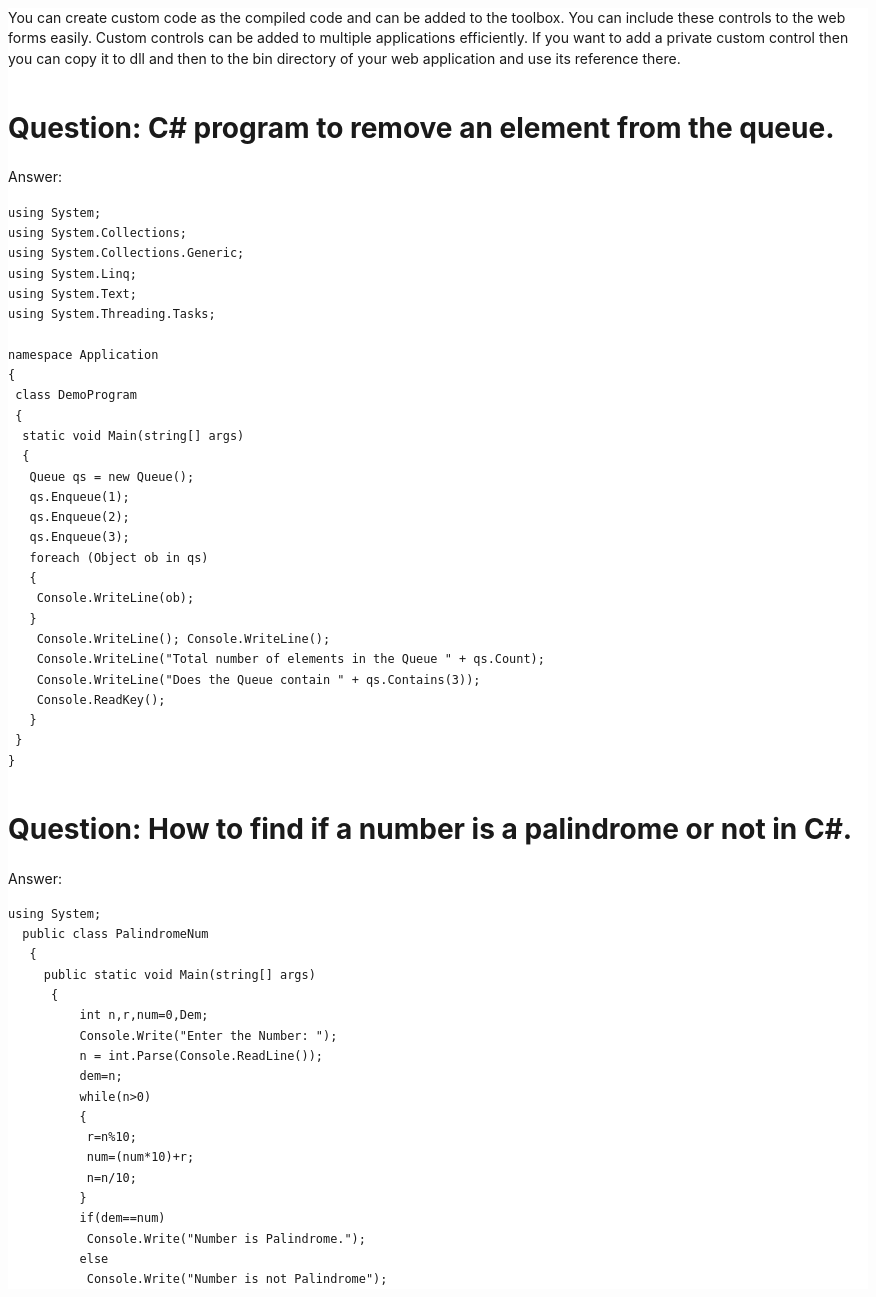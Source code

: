 You can create custom code as the compiled code and can be added to the toolbox. You can include these controls to the web forms easily. Custom controls can be added to multiple applications efficiently. If you want to add a private custom control then you can copy it to dll and then to the bin directory of your web application and use its reference there.

# Question: C# program to remove an element from the queue.
Answer:
```
using System;
using System.Collections;
using System.Collections.Generic;
using System.Linq;
using System.Text;
using System.Threading.Tasks;

namespace Application
{
 class DemoProgram
 {
  static void Main(string[] args)
  {
   Queue qs = new Queue();
   qs.Enqueue(1);
   qs.Enqueue(2);
   qs.Enqueue(3);
   foreach (Object ob in qs)
   {
    Console.WriteLine(ob);
   }
    Console.WriteLine(); Console.WriteLine();
    Console.WriteLine("Total number of elements in the Queue " + qs.Count);
    Console.WriteLine("Does the Queue contain " + qs.Contains(3));
    Console.ReadKey();
   }
 }
}
```

# Question: How to find if a number is a palindrome or not in C#.
Answer:

```
using System;  
  public class PalindromeNum  
   {  
     public static void Main(string[] args)  
      {  
          int n,r,num=0,Dem;    
          Console.Write("Enter the Number: ");   
          n = int.Parse(Console.ReadLine());  
          dem=n;      
          while(n>0)      
          {      
           r=n%10;      
           num=(num*10)+r;      
           n=n/10;      
          }      
          if(dem==num)      
           Console.Write("Number is Palindrome.");      
          else      
           Console.Write("Number is not Palindrome");     
```